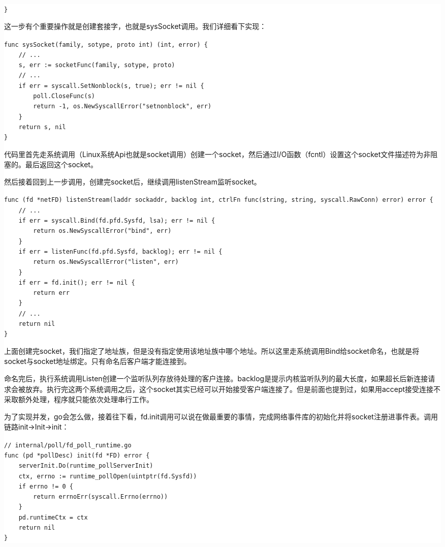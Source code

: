 ```golang
}
```

这一步有个重要操作就是创建套接字，也就是sysSocket调用。我们详细看下实现：

```golang
func sysSocket(family, sotype, proto int) (int, error) {
	// ...
	s, err := socketFunc(family, sotype, proto)
	// ...
	if err = syscall.SetNonblock(s, true); err != nil {
		poll.CloseFunc(s)
		return -1, os.NewSyscallError("setnonblock", err)
	}
	return s, nil
}
```

代码里首先走系统调用（Linux系统Api也就是socket调用）创建一个socket，然后通过I/O函数（fcntl）设置这个socket文件描述符为非阻塞的。最后返回这个socket。

然后接着回到上一步调用，创建完socket后，继续调用listenStream监听socket。

```golang
func (fd *netFD) listenStream(laddr sockaddr, backlog int, ctrlFn func(string, string, syscall.RawConn) error) error {
	// ... 
	if err = syscall.Bind(fd.pfd.Sysfd, lsa); err != nil {
		return os.NewSyscallError("bind", err)
	}
	if err = listenFunc(fd.pfd.Sysfd, backlog); err != nil {
		return os.NewSyscallError("listen", err)
	}
	if err = fd.init(); err != nil {
		return err
	}
	// ...
	return nil
}
```

上面创建完socket，我们指定了地址族，但是没有指定使用该地址族中哪个地址。所以这里走系统调用Bind给socket命名，也就是将socket与socket地址绑定。只有命名后客户端才能连接到。

命名完后，执行系统调用Listen创建一个监听队列存放待处理的客户连接。backlog是提示内核监听队列的最大长度，如果超长后新连接请求会被放弃。执行完这两个系统调用之后，这个socket其实已经可以开始接受客户端连接了。但是前面也提到过，如果用accept接受连接不采取额外处理，程序就只能依次处理串行工作。

为了实现并发，go会怎么做，接着往下看，fd.init调用可以说在做最重要的事情，完成网络事件库的初始化并将socket注册进事件表。调用链路init->Init->init：

```golang
// internal/poll/fd_poll_runtime.go
func (pd *pollDesc) init(fd *FD) error {
	serverInit.Do(runtime_pollServerInit)
	ctx, errno := runtime_pollOpen(uintptr(fd.Sysfd))
	if errno != 0 {
		return errnoErr(syscall.Errno(errno))
	}
	pd.runtimeCtx = ctx
	return nil
}
```
